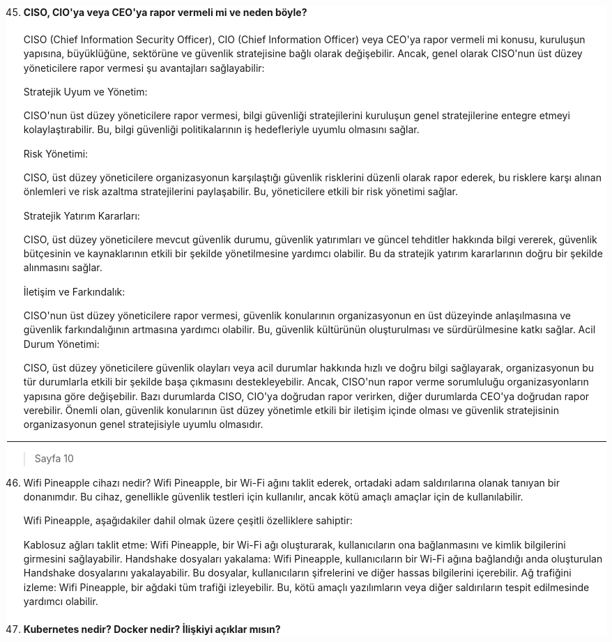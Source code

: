 45. #### CISO, CIO'ya veya CEO'ya rapor vermeli mi ve neden böyle?
    CISO (Chief Information Security Officer), CIO (Chief Information Officer) veya CEO'ya rapor vermeli mi konusu, kuruluşun yapısına, büyüklüğüne, sektörüne ve güvenlik stratejisine bağlı olarak değişebilir. Ancak, genel olarak CISO'nun üst düzey yöneticilere rapor vermesi şu avantajları sağlayabilir:

    Stratejik Uyum ve Yönetim:
    
    CISO'nun üst düzey yöneticilere rapor vermesi, bilgi güvenliği stratejilerini kuruluşun genel stratejilerine entegre etmeyi kolaylaştırabilir. Bu, bilgi güvenliği politikalarının iş hedefleriyle uyumlu olmasını sağlar.
    
    Risk Yönetimi:
    
    CISO, üst düzey yöneticilere organizasyonun karşılaştığı güvenlik risklerini düzenli olarak rapor ederek, bu risklere karşı alınan önlemleri ve risk azaltma stratejilerini paylaşabilir. Bu, yöneticilere etkili bir risk yönetimi sağlar.

    Stratejik Yatırım Kararları:
    
    CISO, üst düzey yöneticilere mevcut güvenlik durumu, güvenlik yatırımları ve güncel tehditler hakkında bilgi vererek, güvenlik bütçesinin ve kaynaklarının etkili bir şekilde yönetilmesine yardımcı olabilir. Bu da stratejik yatırım kararlarının doğru bir şekilde alınmasını sağlar.

    İletişim ve Farkındalık:
    
    CISO'nun üst düzey yöneticilere rapor vermesi, güvenlik konularının organizasyonun en üst düzeyinde anlaşılmasına ve güvenlik farkındalığının artmasına yardımcı olabilir. Bu, güvenlik kültürünün oluşturulması ve sürdürülmesine katkı sağlar.
    Acil Durum Yönetimi:
    
    CISO, üst düzey yöneticilere güvenlik olayları veya acil durumlar hakkında hızlı ve doğru bilgi sağlayarak, organizasyonun bu tür durumlarla etkili bir şekilde başa çıkmasını destekleyebilir.
    Ancak, CISO'nun rapor verme sorumluluğu organizasyonların yapısına göre değişebilir. Bazı durumlarda CISO, CIO'ya doğrudan rapor verirken, diğer durumlarda CEO'ya doğrudan rapor verebilir. Önemli olan, güvenlik konularının üst düzey yönetimle etkili bir iletişim içinde olması ve güvenlik stratejisinin organizasyonun genel stratejisiyle uyumlu olmasıdır.

________________________________________  
> Sayfa 10

46. Wifi Pineapple cihazı nedir?
    Wifi Pineapple, bir Wi-Fi ağını taklit ederek, ortadaki adam saldırılarına olanak tanıyan bir donanımdır. Bu cihaz, genellikle güvenlik testleri için kullanılır, ancak kötü amaçlı amaçlar için de kullanılabilir.

    Wifi Pineapple, aşağıdakiler dahil olmak üzere çeşitli özelliklere sahiptir:
    
    Kablosuz ağları taklit etme: Wifi Pineapple, bir Wi-Fi ağı oluşturarak, kullanıcıların ona bağlanmasını ve kimlik bilgilerini girmesini sağlayabilir.
    Handshake dosyaları yakalama: Wifi Pineapple, kullanıcıların bir Wi-Fi ağına bağlandığı anda oluşturulan Handshake dosyalarını yakalayabilir. Bu dosyalar, kullanıcıların şifrelerini ve diğer hassas bilgilerini içerebilir.
    Ağ trafiğini izleme: Wifi Pineapple, bir ağdaki tüm trafiği izleyebilir. Bu, kötü amaçlı yazılımların veya diğer saldırıların tespit edilmesinde yardımcı olabilir.

47. #### Kubernetes nedir? Docker nedir? İlişkiyi açıklar mısın?
    